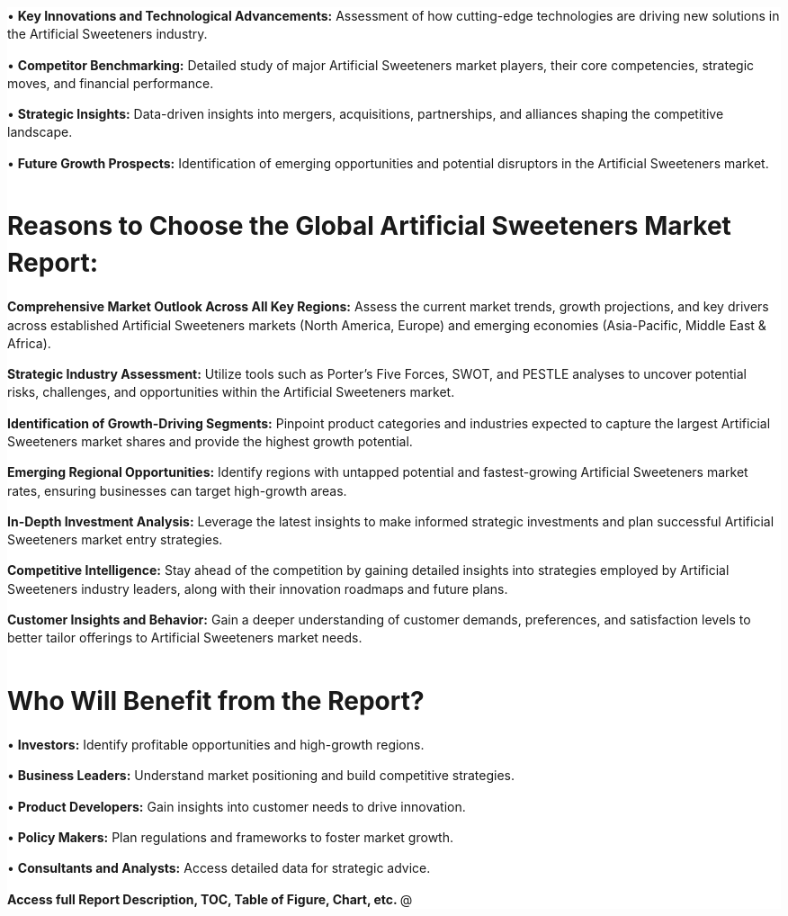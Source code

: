 • <strong>Key Innovations and Technological Advancements:</strong> Assessment of how cutting-edge technologies are driving new solutions in the Artificial Sweeteners industry.

• <strong>Competitor Benchmarking:</strong> Detailed study of major Artificial Sweeteners market players, their core competencies, strategic moves, and financial performance.

• <strong>Strategic Insights:</strong> Data-driven insights into mergers, acquisitions, partnerships, and alliances shaping the competitive landscape.

• <strong>Future Growth Prospects:</strong> Identification of emerging opportunities and potential disruptors in the Artificial Sweeteners market.

# <strong>Reasons to Choose the Global Artificial Sweeteners Market Report:</strong>

<strong>Comprehensive Market Outlook Across All Key Regions:</strong>
Assess the current market trends, growth projections, and key drivers across established Artificial Sweeteners markets (North America, Europe) and emerging economies (Asia-Pacific, Middle East & Africa).

<strong>Strategic Industry Assessment:</strong>
Utilize tools such as Porter’s Five Forces, SWOT, and PESTLE analyses to uncover potential risks, challenges, and opportunities within the Artificial Sweeteners market.

<strong>Identification of Growth-Driving Segments:</strong>
Pinpoint product categories and industries expected to capture the largest Artificial Sweeteners market shares and provide the highest growth potential.

<strong>Emerging Regional Opportunities:</strong>
Identify regions with untapped potential and fastest-growing Artificial Sweeteners market rates, ensuring businesses can target high-growth areas.

<strong>In-Depth Investment Analysis:</strong>
Leverage the latest insights to make informed strategic investments and plan successful Artificial Sweeteners market entry strategies.

<strong>Competitive Intelligence:</strong>
Stay ahead of the competition by gaining detailed insights into strategies employed by Artificial Sweeteners industry leaders, along with their innovation roadmaps and future plans.

<strong>Customer Insights and Behavior:</strong>
Gain a deeper understanding of customer demands, preferences, and satisfaction levels to better tailor offerings to Artificial Sweeteners market needs.

# <strong>Who Will Benefit from the Report?</strong>

• <strong>Investors:</strong> Identify profitable opportunities and high-growth regions.

• <strong>Business Leaders:</strong> Understand market positioning and build competitive strategies.

• <strong>Product Developers:</strong> Gain insights into customer needs to drive innovation.

• <strong>Policy Makers:</strong> Plan regulations and frameworks to foster market growth.

• <strong>Consultants and Analysts:</strong> Access detailed data for strategic advice.
</ul>
<strong>Access full Report Description, TOC, Table of Figure, Chart, etc. </strong>@  <a href= style=color:#0000ff;></a></font>
